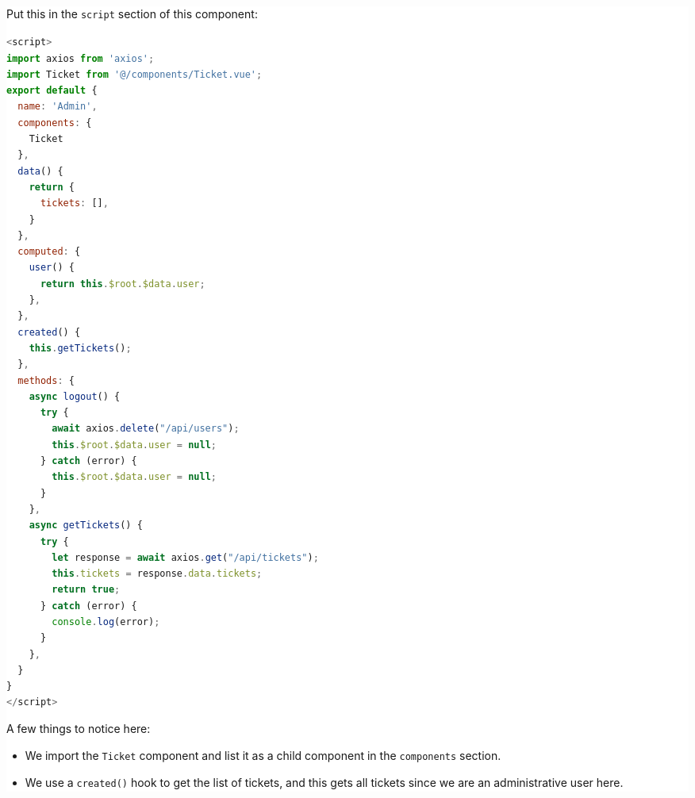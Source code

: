 Put this in the `script` section of this component:

```javascript
<script>
import axios from 'axios';
import Ticket from '@/components/Ticket.vue';
export default {
  name: 'Admin',
  components: {
    Ticket
  },
  data() {
    return {
      tickets: [],
    }
  },
  computed: {
    user() {
      return this.$root.$data.user;
    },
  },
  created() {
    this.getTickets();
  },
  methods: {
    async logout() {
      try {
        await axios.delete("/api/users");
        this.$root.$data.user = null;
      } catch (error) {
        this.$root.$data.user = null;
      }
    },
    async getTickets() {
      try {
        let response = await axios.get("/api/tickets");
        this.tickets = response.data.tickets;
        return true;
      } catch (error) {
        console.log(error);
      }
    },
  }
}
</script>
```

A few things to notice here:

* We import the `Ticket` component and list it as a child component in the `components` section.

* We use a `created()` hook to get the list of tickets, and this gets all tickets since we are an administrative user here.
